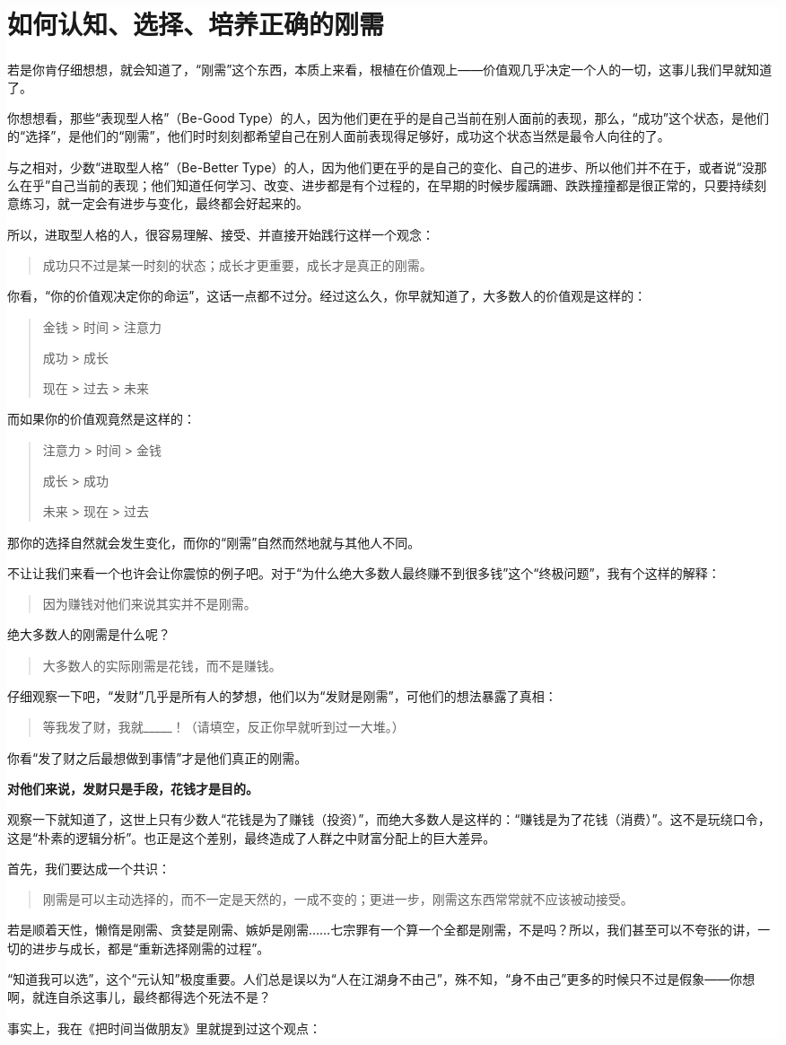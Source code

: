 # 如何认知、选择、培养正确的刚需

若是你肯仔细想想，就会知道了，“刚需”这个东西，本质上来看，根植在价值观上——价值观几乎决定一个人的一切，这事儿我们早就知道了。

你想想看，那些“表现型人格”（Be-Good Type）的人，因为他们更在乎的是自己当前在别人面前的表现，那么，“成功”这个状态，是他们的“选择”，是他们的“刚需”，他们时时刻刻都希望自己在别人面前表现得足够好，成功这个状态当然是最令人向往的了。

与之相对，少数“进取型人格”（Be-Better Type）的人，因为他们更在乎的是自己的变化、自己的进步、所以他们并不在于，或者说“没那么在乎”自己当前的表现；他们知道任何学习、改变、进步都是有个过程的，在早期的时候步履蹒跚、跌跌撞撞都是很正常的，只要持续刻意练习，就一定会有进步与变化，最终都会好起来的。

所以，进取型人格的人，很容易理解、接受、并直接开始践行这样一个观念：

> 成功只不过是某一时刻的状态；成长才更重要，成长才是真正的刚需。

你看，“你的价值观决定你的命运”，这话一点都不过分。经过这么久，你早就知道了，大多数人的价值观是这样的：

> 金钱 > 时间 > 注意力
>
> 成功 > 成长
>
> 现在 > 过去 > 未来

而如果你的价值观竟然是这样的：

> 注意力 > 时间 > 金钱
>
> 成长 > 成功
> 
> 未来 > 现在 > 过去

那你的选择自然就会发生变化，而你的“刚需”自然而然地就与其他人不同。

不让让我们来看一个也许会让你震惊的例子吧。对于“为什么绝大多数人最终赚不到很多钱”这个“终极问题”，我有个这样的解释：

> 因为赚钱对他们来说其实并不是刚需。

绝大多数人的刚需是什么呢？

> 大多数人的实际刚需是花钱，而不是赚钱。

仔细观察一下吧，“发财”几乎是所有人的梦想，他们以为“发财是刚需”，可他们的想法暴露了真相：

> 等我发了财，我就_____！（请填空，反正你早就听到过一大堆。）

你看“发了财之后最想做到事情”才是他们真正的刚需。

**对他们来说，发财只是手段，花钱才是目的。**

观察一下就知道了，这世上只有少数人“花钱是为了赚钱（投资）”，而绝大多数人是这样的：“赚钱是为了花钱（消费）”。这不是玩绕口令，这是“朴素的逻辑分析”。也正是这个差别，最终造成了人群之中财富分配上的巨大差异。

首先，我们要达成一个共识：

> 刚需是可以主动选择的，而不一定是天然的，一成不变的；更进一步，刚需这东西常常就不应该被动接受。

若是顺着天性，懒惰是刚需、贪婪是刚需、嫉妒是刚需……七宗罪有一个算一个全都是刚需，不是吗？所以，我们甚至可以不夸张的讲，一切的进步与成长，都是“重新选择刚需的过程”。

“知道我可以选”，这个“元认知”极度重要。人们总是误以为“人在江湖身不由己”，殊不知，“身不由己”更多的时候只不过是假象——你想啊，就连自杀这事儿，最终都得选个死法不是？

事实上，我在《把时间当做朋友》里就提到过这个观点：
